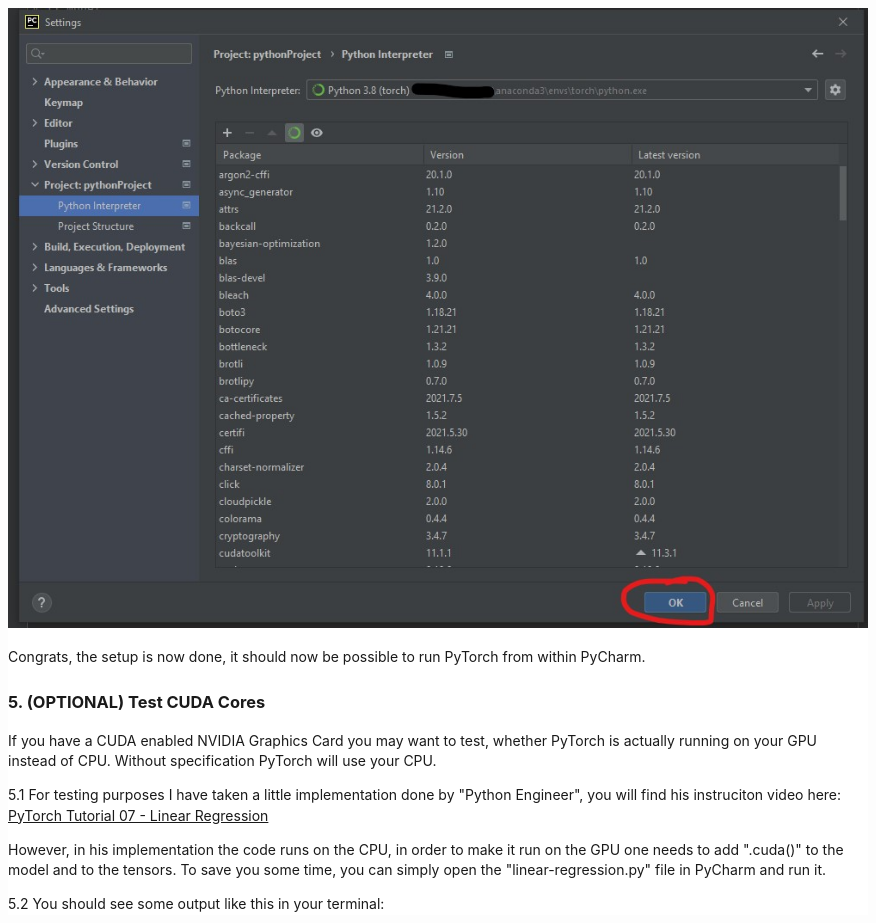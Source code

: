 ![Conda Environment](/img/06%20-%20PyCharm%20-%20Python%20Interpreters%20-%20Torch%20-%20Accept.jpg)

Congrats, the setup is now done, it should now be possible to run PyTorch from within PyCharm.

### 5. (OPTIONAL) Test CUDA Cores
If you have a CUDA enabled NVIDIA Graphics Card you may want to test, whether PyTorch is actually running on your GPU instead of CPU. Without specification PyTorch will use your CPU.

5.1 For testing purposes I have taken a little implementation done by "Python Engineer", you will find his instruciton video here: [PyTorch Tutorial 07 - Linear Regression](https://www.youtube.com/watch?v=YAJ5XBwlN4o)

However, in his implementation the code runs on the CPU, in order to make it run on the GPU one needs to add ".cuda()" to the model and to the tensors. To save you some time, you can simply open the "linear-regression.py" file in PyCharm and run it.

5.2 You should see some output like this in your terminal:
